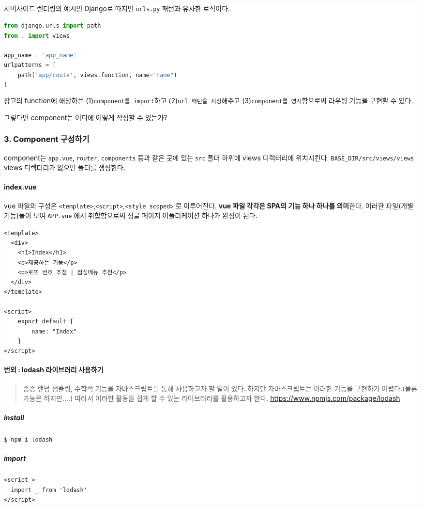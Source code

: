서버사이드 렌더링의 예시인 Django로 따지면 `urls.py` 패턴과 유사한 로직이다. 

```python
from django.urls import path
from . import views

app_name = 'app_name'
urlpatterns = [
    path('app/route', views.function, name="name")
]
```

장고의 function에 해당하는 (1)`component를 import`하고 (2)`url 패턴을 지정`해주고
(3)`component를 명시`함으로써 라우팅 기능을 구현할 수 있다. 

그렇다면 component는 어디에 어떻게 작성할 수 있는가?

### 3. Component 구성하기

component는 `app.vue`, `router`, `components` 등과 같은 곳에 있는
`src` 폴더 하위에 views 디렉터리에 위치시킨다. `BASE_DIR/src/views/views` 
views 디렉터리가 없으면 폴더를 생성한다. 

#### index.vue

vue 파일의 구성은 `<template>`,`<script>`,`<style scoped>` 로 이루어진다. 
**vue 파일 각각은 SPA의 기능 하나 하나를 의미**한다. 이러한 파일(개별 기능)들이 모여 `APP.vue` 에서 취합함으로써
싱글 페이지 어플리케이션 하나가 완성이 된다. 
```vue
<template>
  <div>
    <h1>Index</h1>
    <p>제공하는 기능</p>
    <p>로또 번호 추첨 | 점심메뉴 추천</p>
  </div>
</template>

<script>
    export default {
        name: "Index"
    }
</script>
```

#### 번외 : lodash 라이브러리 사용하기
> 종종 랜덤 샘플링, 수학적 기능을 자바스크립트를 통해 사용하고자 할 일이 있다.
> 하지만 자바스크립트는 이러한 기능을 구현하기 어렵다.(물론 가능은 하지만....)
> 따라서 이러한 활동을 쉽게 할 수 있는 라이브러리를 활용하고자 한다. 
> https://www.npmjs.com/package/lodash

##### install
```bash
$ npm i lodash
```
##### import
```vue
<script >
  import _ from 'lodash'
</script>
```
